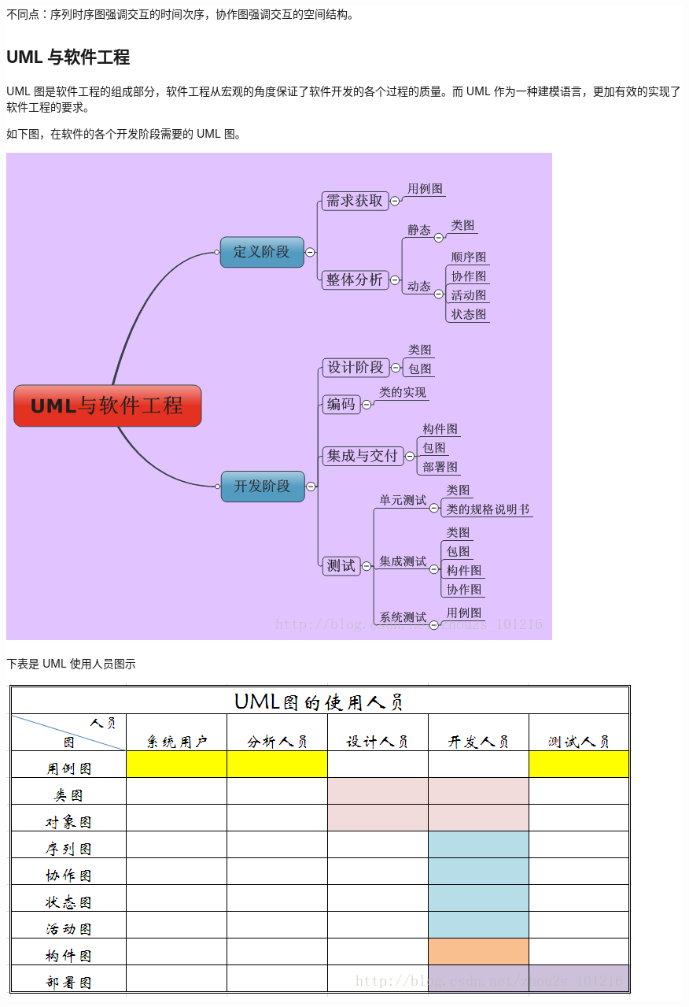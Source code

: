 不同点：序列时序图强调交互的时间次序，协作图强调交互的空间结构。

## UML 与软件工程

UML 图是软件工程的组成部分，软件工程从宏观的角度保证了软件开发的各个过程的质量。而 UML 作为一种建模语言，更加有效的实现了软件工程的要求。

如下图，在软件的各个开发阶段需要的 UML 图。

![](/assets/images/2020/UML_Software_Engineering.png)

下表是 UML 使用人员图示

![](/assets/images/2020/UML_Users.png)
